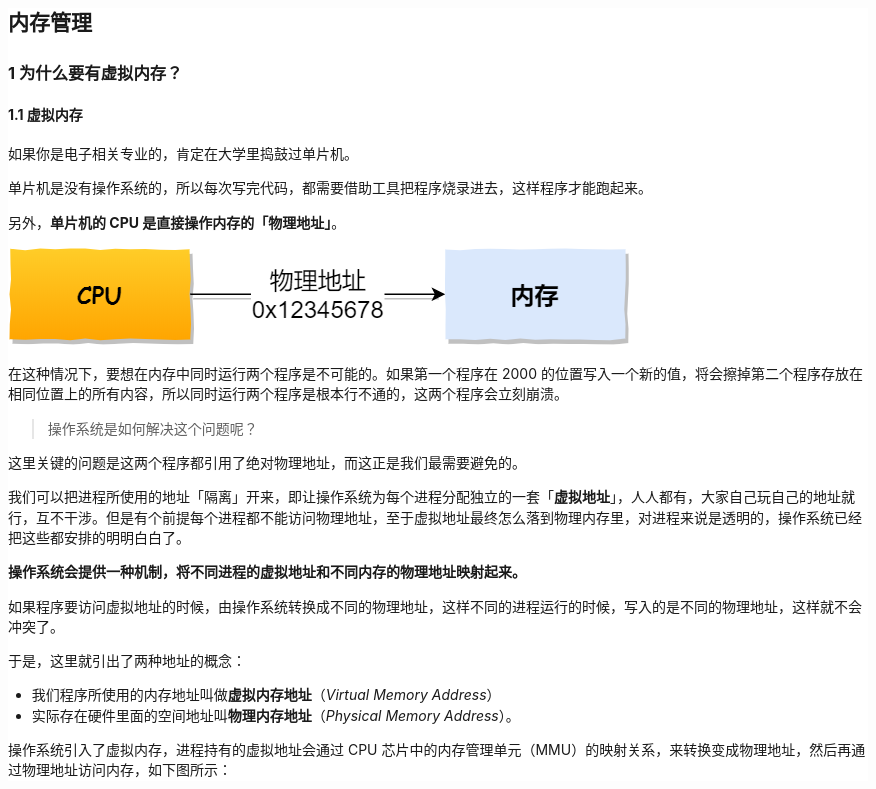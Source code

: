 ## 内存管理

### 1 为什么要有虚拟内存？

#### 1.1 虚拟内存

如果你是电子相关专业的，肯定在大学里捣鼓过单片机。

单片机是没有操作系统的，所以每次写完代码，都需要借助工具把程序烧录进去，这样程序才能跑起来。

另外，**单片机的 CPU 是直接操作内存的「物理地址」**。

![img](picture/019f1f0d2d30469cbda2b8fe2cf5e622.png)

在这种情况下，要想在内存中同时运行两个程序是不可能的。如果第一个程序在 2000 的位置写入一个新的值，将会擦掉第二个程序存放在相同位置上的所有内容，所以同时运行两个程序是根本行不通的，这两个程序会立刻崩溃。

> 操作系统是如何解决这个问题呢？

这里关键的问题是这两个程序都引用了绝对物理地址，而这正是我们最需要避免的。

我们可以把进程所使用的地址「隔离」开来，即让操作系统为每个进程分配独立的一套「**虚拟地址**」，人人都有，大家自己玩自己的地址就行，互不干涉。但是有个前提每个进程都不能访问物理地址，至于虚拟地址最终怎么落到物理内存里，对进程来说是透明的，操作系统已经把这些都安排的明明白白了。

**操作系统会提供一种机制，将不同进程的虚拟地址和不同内存的物理地址映射起来。**

如果程序要访问虚拟地址的时候，由操作系统转换成不同的物理地址，这样不同的进程运行的时候，写入的是不同的物理地址，这样就不会冲突了。

于是，这里就引出了两种地址的概念：

- 我们程序所使用的内存地址叫做**虚拟内存地址**（*Virtual Memory Address*）
- 实际存在硬件里面的空间地址叫**物理内存地址**（*Physical Memory Address*）。

操作系统引入了虚拟内存，进程持有的虚拟地址会通过 CPU 芯片中的内存管理单元（MMU）的映射关系，来转换变成物理地址，然后再通过物理地址访问内存，如下图所示：
